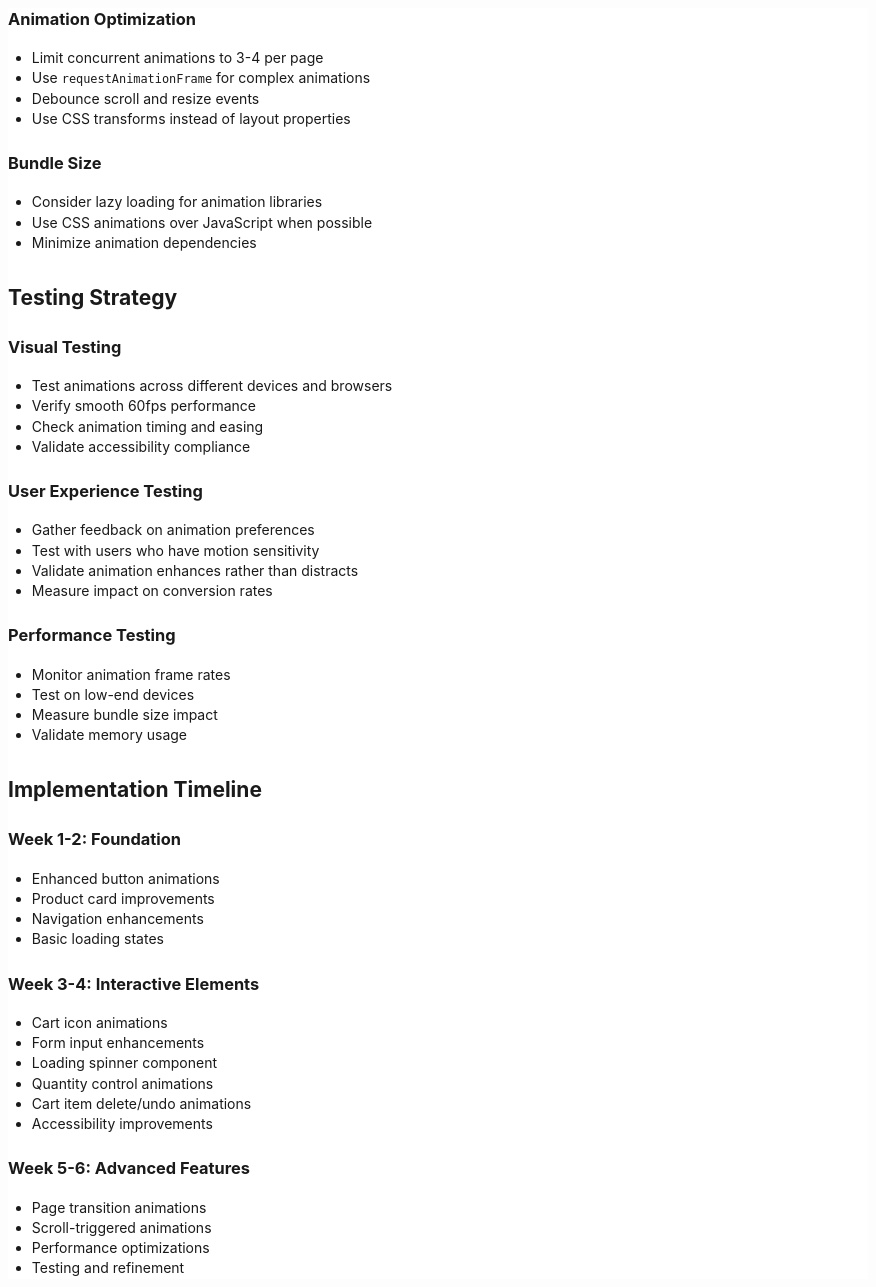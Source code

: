 ### Animation Optimization
- Limit concurrent animations to 3-4 per page
- Use `requestAnimationFrame` for complex animations
- Debounce scroll and resize events
- Use CSS transforms instead of layout properties

### Bundle Size
- Consider lazy loading for animation libraries
- Use CSS animations over JavaScript when possible
- Minimize animation dependencies

## Testing Strategy

### Visual Testing
- Test animations across different devices and browsers
- Verify smooth 60fps performance
- Check animation timing and easing
- Validate accessibility compliance

### User Experience Testing
- Gather feedback on animation preferences
- Test with users who have motion sensitivity
- Validate animation enhances rather than distracts
- Measure impact on conversion rates

### Performance Testing
- Monitor animation frame rates
- Test on low-end devices
- Measure bundle size impact
- Validate memory usage

## Implementation Timeline

### Week 1-2: Foundation
- Enhanced button animations
- Product card improvements
- Navigation enhancements
- Basic loading states

### Week 3-4: Interactive Elements
- Cart icon animations
- Form input enhancements
- Loading spinner component
- Quantity control animations
- Cart item delete/undo animations
- Accessibility improvements

### Week 5-6: Advanced Features
- Page transition animations
- Scroll-triggered animations
- Performance optimizations
- Testing and refinement
